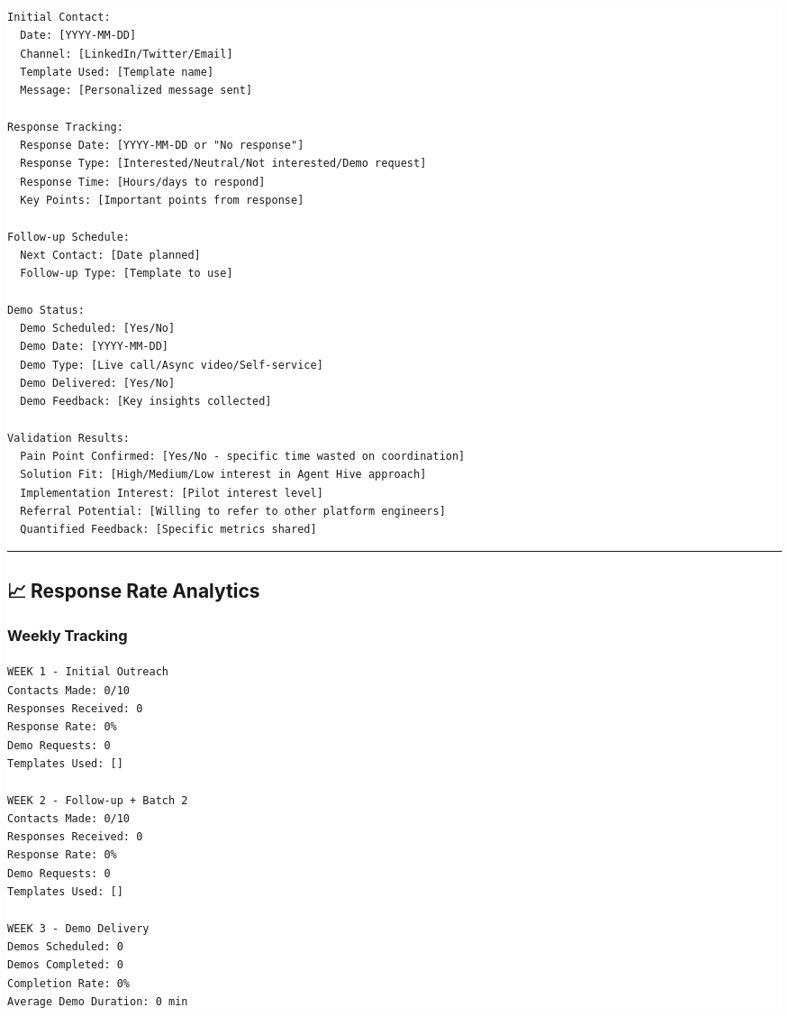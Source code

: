 ```
Initial Contact:
  Date: [YYYY-MM-DD]
  Channel: [LinkedIn/Twitter/Email]
  Template Used: [Template name]
  Message: [Personalized message sent]
  
Response Tracking:
  Response Date: [YYYY-MM-DD or "No response"]
  Response Type: [Interested/Neutral/Not interested/Demo request]
  Response Time: [Hours/days to respond]
  Key Points: [Important points from response]
  
Follow-up Schedule:
  Next Contact: [Date planned]
  Follow-up Type: [Template to use]
  
Demo Status:
  Demo Scheduled: [Yes/No]
  Demo Date: [YYYY-MM-DD]
  Demo Type: [Live call/Async video/Self-service]
  Demo Delivered: [Yes/No]
  Demo Feedback: [Key insights collected]
  
Validation Results:
  Pain Point Confirmed: [Yes/No - specific time wasted on coordination]
  Solution Fit: [High/Medium/Low interest in Agent Hive approach]
  Implementation Interest: [Pilot interest level]
  Referral Potential: [Willing to refer to other platform engineers]
  Quantified Feedback: [Specific metrics shared]
```

---

## 📈 Response Rate Analytics

### **Weekly Tracking**
```
WEEK 1 - Initial Outreach
Contacts Made: 0/10
Responses Received: 0
Response Rate: 0%
Demo Requests: 0
Templates Used: []

WEEK 2 - Follow-up + Batch 2  
Contacts Made: 0/10
Responses Received: 0
Response Rate: 0%
Demo Requests: 0
Templates Used: []

WEEK 3 - Demo Delivery
Demos Scheduled: 0
Demos Completed: 0
Completion Rate: 0%
Average Demo Duration: 0 min
```
